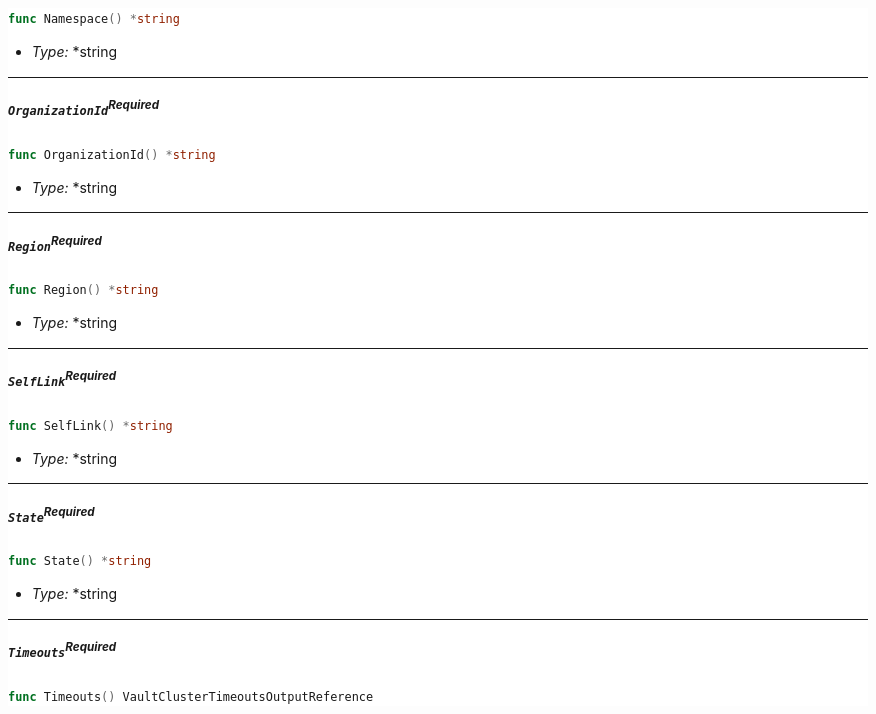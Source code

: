 ```go
func Namespace() *string
```

- *Type:* *string

---

##### `OrganizationId`<sup>Required</sup> <a name="OrganizationId" id="@cdktf/provider-hcp.vaultCluster.VaultCluster.property.organizationId"></a>

```go
func OrganizationId() *string
```

- *Type:* *string

---

##### `Region`<sup>Required</sup> <a name="Region" id="@cdktf/provider-hcp.vaultCluster.VaultCluster.property.region"></a>

```go
func Region() *string
```

- *Type:* *string

---

##### `SelfLink`<sup>Required</sup> <a name="SelfLink" id="@cdktf/provider-hcp.vaultCluster.VaultCluster.property.selfLink"></a>

```go
func SelfLink() *string
```

- *Type:* *string

---

##### `State`<sup>Required</sup> <a name="State" id="@cdktf/provider-hcp.vaultCluster.VaultCluster.property.state"></a>

```go
func State() *string
```

- *Type:* *string

---

##### `Timeouts`<sup>Required</sup> <a name="Timeouts" id="@cdktf/provider-hcp.vaultCluster.VaultCluster.property.timeouts"></a>

```go
func Timeouts() VaultClusterTimeoutsOutputReference
```

